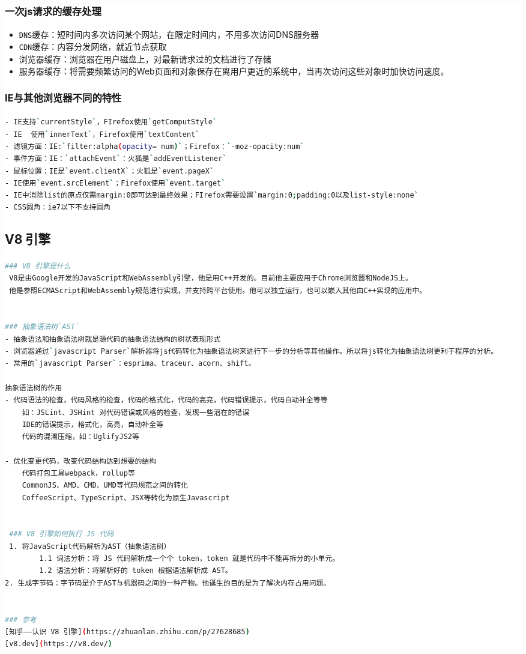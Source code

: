 

### 一次js请求的缓存处理

- `DNS`缓存：短时间内多次访问某个网站，在限定时间内，不用多次访问DNS服务器
- `CDN`缓存：内容分发网络，就近节点获取
- 浏览器缓存：浏览器在用户磁盘上，对最新请求过的文档进行了存储
- 服务器缓存：将需要频繁访问的Web页面和对象保存在离用户更近的系统中，当再次访问这些对象时加快访问速度。



### IE与其他浏览器不同的特性

```bash
- IE支持`currentStyle`，FIrefox使用`getComputStyle`
- IE  使用`innerText`，Firefox使用`textContent`
- 滤镜方面：IE:`filter:alpha(opacity= num)`；Firefox：`-moz-opacity:num`
- 事件方面：IE：`attachEvent`：火狐是`addEventListener`
- 鼠标位置：IE是`event.clientX`；火狐是`event.pageX`
- IE使用`event.srcElement`；Firefox使用`event.target`
- IE中消除list的原点仅需margin:0即可达到最终效果；FIrefox需要设置`margin:0;padding:0以及list-style:none`
- CSS圆角：ie7以下不支持圆角
```





## V8 引擎

```bash
### V8 引擎是什么
 V8是由Google开发的JavaScript和WebAssembly引擎，他是用C++开发的。目前他主要应用于Chrome浏览器和NodeJS上。
 他是参照ECMAScript和WebAssembly规范进行实现，并支持跨平台使用。他可以独立运行，也可以嵌入其他由C++实现的应用中。


### 抽象语法树`AST`
- 抽象语法和抽象语法树就是源代码的抽象语法结构的树状表现形式
- 浏览器通过`javascript Parser`解析器将js代码转化为抽象语法树来进行下一步的分析等其他操作。所以将js转化为抽象语法树更利于程序的分析。
- 常用的`javascript Parser`：esprima、traceur、acorn、shift。

抽象语法树的作用
- 代码语法的检查，代码风格的检查，代码的格式化，代码的高亮，代码错误提示，代码自动补全等等
    如：JSLint、JSHint 对代码错误或风格的检查，发现一些潜在的错误
    IDE的错误提示，格式化，高亮，自动补全等
    代码的混淆压缩，如：UglifyJS2等

- 优化变更代码，改变代码结构达到想要的结构
    代码打包工具webpack，rollup等
    CommonJS、AMD、CMD、UMD等代码规范之间的转化
    CoffeeScript、TypeScript、JSX等转化为原生Javascript
 
 
 ### V8 引擎如何执行 JS 代码
 1. 将JavaScript代码解析为AST（抽象语法树）
		1.1 词法分析：将 JS 代码解析成一个个 token，token 就是代码中不能再拆分的小单元。
		1.2 语法分析：将解析好的 token 根据语法解析成 AST。
2. 生成字节码：字节码是介于AST与机器码之间的一种产物。他诞生的目的是为了解决内存占用问题。


### 参考
[知乎——认识 V8 引擎](https://zhuanlan.zhihu.com/p/27628685)
[v8.dev](https://v8.dev/)
```
